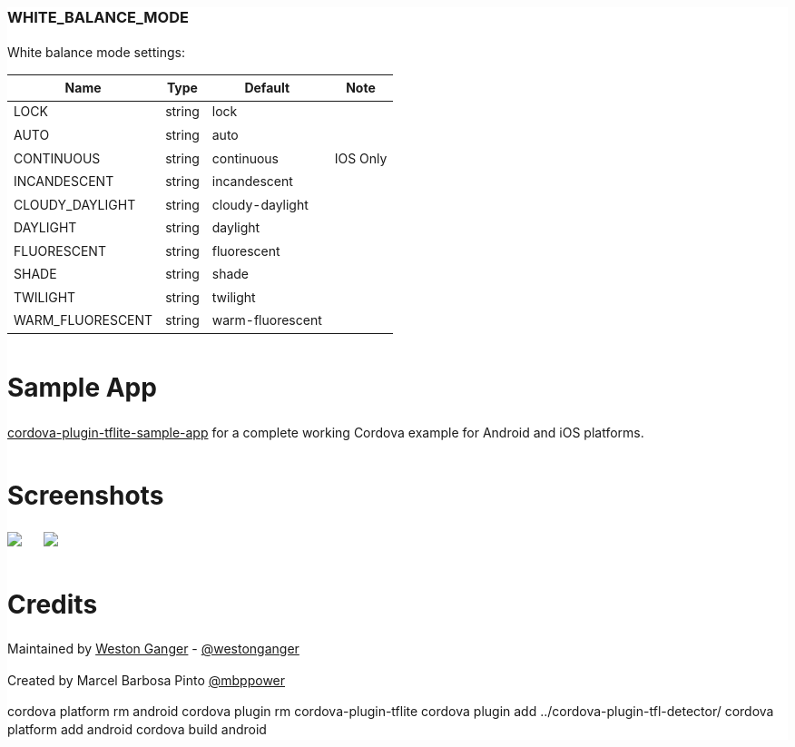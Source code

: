 <a name="camera_Settings.WhiteBalanceMode"></a>

### WHITE_BALANCE_MODE

<info>White balance mode settings:</info><br/>

| Name | Type | Default | Note |
| --- | --- | --- | --- |
| LOCK | string | lock | |
| AUTO | string | auto | |
| CONTINUOUS | string | continuous | IOS Only |
| INCANDESCENT | string | incandescent | |
| CLOUDY_DAYLIGHT | string | cloudy-daylight | |
| DAYLIGHT | string | daylight | |
| FLUORESCENT | string | fluorescent | |
| SHADE | string | shade | |
| TWILIGHT | string | twilight | |
| WARM_FLUORESCENT | string | warm-fluorescent | |

# Sample App

<a href="https://github.com/zateyev/cordova-plugin-tflite-sample-app">cordova-plugin-tflite-sample-app</a> for a complete working Cordova example for Android and iOS platforms.

# Screenshots

<img src="https://raw.githubusercontent.com/cordova-plugin-tfl-detector/cordova-plugin-tflite/master/img/android-1.png"/> <img hspace="20" src="https://raw.githubusercontent.com/cordova-plugin-tfl-detector/cordova-plugin-tflite/master/img/android-2.png"/>

# Credits

Maintained by [Weston Ganger](https://westonganger.com) - [@westonganger](https://github.com/westonganger)

Created by Marcel Barbosa Pinto [@mbppower](https://github.com/mbppower)


 cordova platform rm android
 cordova plugin rm cordova-plugin-tflite
 cordova plugin add ../cordova-plugin-tfl-detector/
 cordova platform add android
 cordova build android
